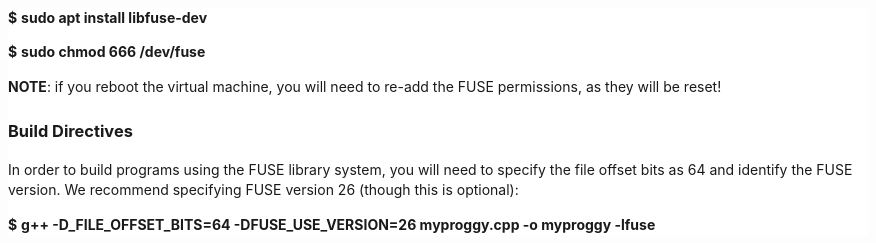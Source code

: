 


<strong>$</strong> <strong>sudo apt install libfuse-dev </strong>

<strong>$</strong> <strong>sudo chmod 666 /dev/fuse </strong>




<strong>NOTE</strong>: if you reboot the virtual machine, you will need to re-add the FUSE permissions, as they will be reset!




<h3>Build Directives</h3>

In order to build programs using the FUSE library system, you will need to specify the file offset bits as 64 and identify the FUSE version. We recommend specifying FUSE version 26 (though this is optional):




<strong>$</strong> <strong>g++ -D_FILE_OFFSET_BITS=64 -DFUSE_USE_VERSION=26 myproggy.cpp -o myproggy -lfuse</strong>